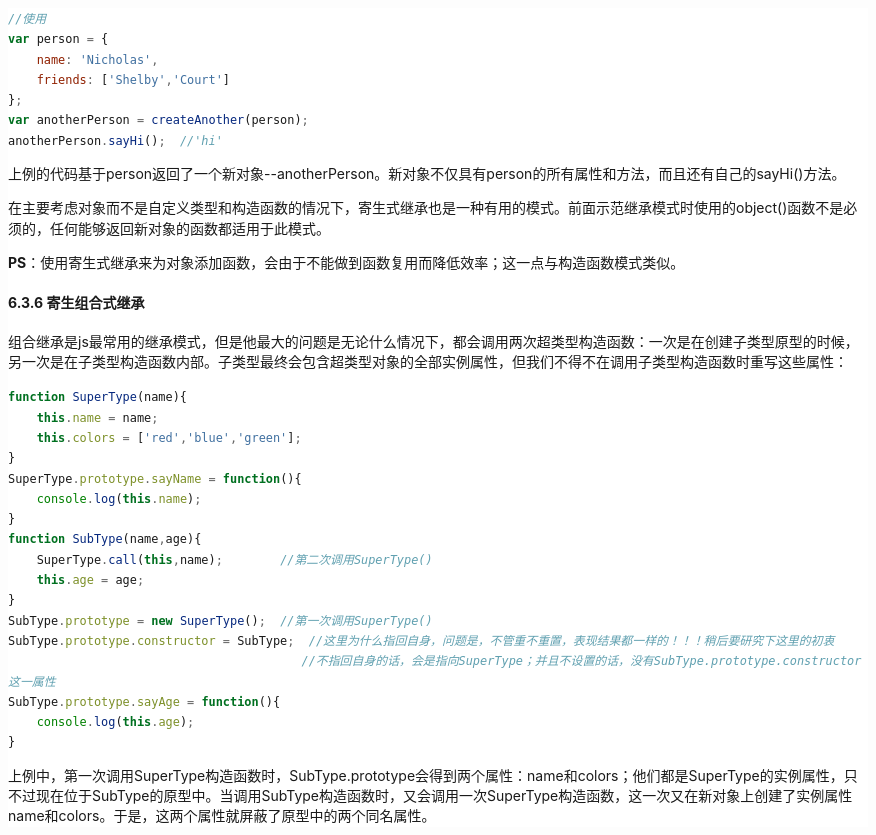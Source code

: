 ```js
//使用
var person = {
    name: 'Nicholas',
    friends: ['Shelby','Court']
};
var anotherPerson = createAnother(person);
anotherPerson.sayHi();  //'hi'
```

上例的代码基于person返回了一个新对象--anotherPerson。新对象不仅具有person的所有属性和方法，而且还有自己的sayHi()方法。

在主要考虑对象而不是自定义类型和构造函数的情况下，寄生式继承也是一种有用的模式。前面示范继承模式时使用的object()函数不是必须的，任何能够返回新对象的函数都适用于此模式。

**PS**：使用寄生式继承来为对象添加函数，会由于不能做到函数复用而降低效率；这一点与构造函数模式类似。

#### 6.3.6 寄生组合式继承

组合继承是js最常用的继承模式，但是他最大的问题是无论什么情况下，都会调用两次超类型构造函数：一次是在创建子类型原型的时候，另一次是在子类型构造函数内部。子类型最终会包含超类型对象的全部实例属性，但我们不得不在调用子类型构造函数时重写这些属性：

```js
function SuperType(name){
    this.name = name;
    this.colors = ['red','blue','green'];
}
SuperType.prototype.sayName = function(){
    console.log(this.name);
}
function SubType(name,age){
    SuperType.call(this,name);        //第二次调用SuperType()
    this.age = age;
}
SubType.prototype = new SuperType();  //第一次调用SuperType()
SubType.prototype.constructor = SubType;  //这里为什么指回自身，问题是，不管重不重置，表现结果都一样的！！！稍后要研究下这里的初衷
                                         //不指回自身的话，会是指向SuperType；并且不设置的话，没有SubType.prototype.constructor这一属性
SubType.prototype.sayAge = function(){
    console.log(this.age);
}
```

上例中，第一次调用SuperType构造函数时，SubType.prototype会得到两个属性：name和colors；他们都是SuperType的实例属性，只不过现在位于SubType的原型中。当调用SubType构造函数时，又会调用一次SuperType构造函数，这一次又在新对象上创建了实例属性name和colors。于是，这两个属性就屏蔽了原型中的两个同名属性。
